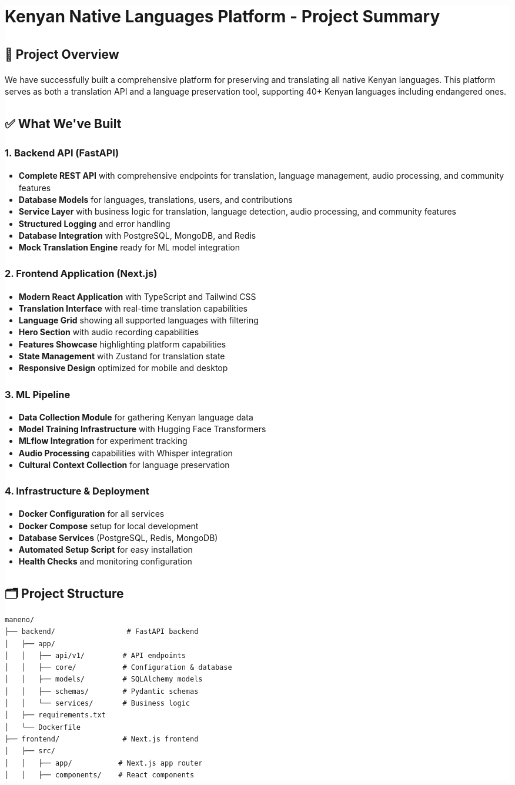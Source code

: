 # Kenyan Native Languages Platform - Project Summary

## 🎯 Project Overview

We have successfully built a comprehensive platform for preserving and translating all native Kenyan languages. This platform serves as both a translation API and a language preservation tool, supporting 40+ Kenyan languages including endangered ones.

## ✅ What We've Built

### 1. Backend API (FastAPI)
- **Complete REST API** with comprehensive endpoints for translation, language management, audio processing, and community features
- **Database Models** for languages, translations, users, and contributions
- **Service Layer** with business logic for translation, language detection, audio processing, and community features
- **Structured Logging** and error handling
- **Database Integration** with PostgreSQL, MongoDB, and Redis
- **Mock Translation Engine** ready for ML model integration

### 2. Frontend Application (Next.js)
- **Modern React Application** with TypeScript and Tailwind CSS
- **Translation Interface** with real-time translation capabilities
- **Language Grid** showing all supported languages with filtering
- **Hero Section** with audio recording capabilities
- **Features Showcase** highlighting platform capabilities
- **State Management** with Zustand for translation state
- **Responsive Design** optimized for mobile and desktop

### 3. ML Pipeline
- **Data Collection Module** for gathering Kenyan language data
- **Model Training Infrastructure** with Hugging Face Transformers
- **MLflow Integration** for experiment tracking
- **Audio Processing** capabilities with Whisper integration
- **Cultural Context Collection** for language preservation

### 4. Infrastructure & Deployment
- **Docker Configuration** for all services
- **Docker Compose** setup for local development
- **Database Services** (PostgreSQL, Redis, MongoDB)
- **Automated Setup Script** for easy installation
- **Health Checks** and monitoring configuration

## 🗂️ Project Structure

```
maneno/
├── backend/                 # FastAPI backend
│   ├── app/
│   │   ├── api/v1/         # API endpoints
│   │   ├── core/           # Configuration & database
│   │   ├── models/         # SQLAlchemy models
│   │   ├── schemas/        # Pydantic schemas
│   │   └── services/       # Business logic
│   ├── requirements.txt
│   └── Dockerfile
├── frontend/               # Next.js frontend
│   ├── src/
│   │   ├── app/           # Next.js app router
│   │   ├── components/    # React components
```
